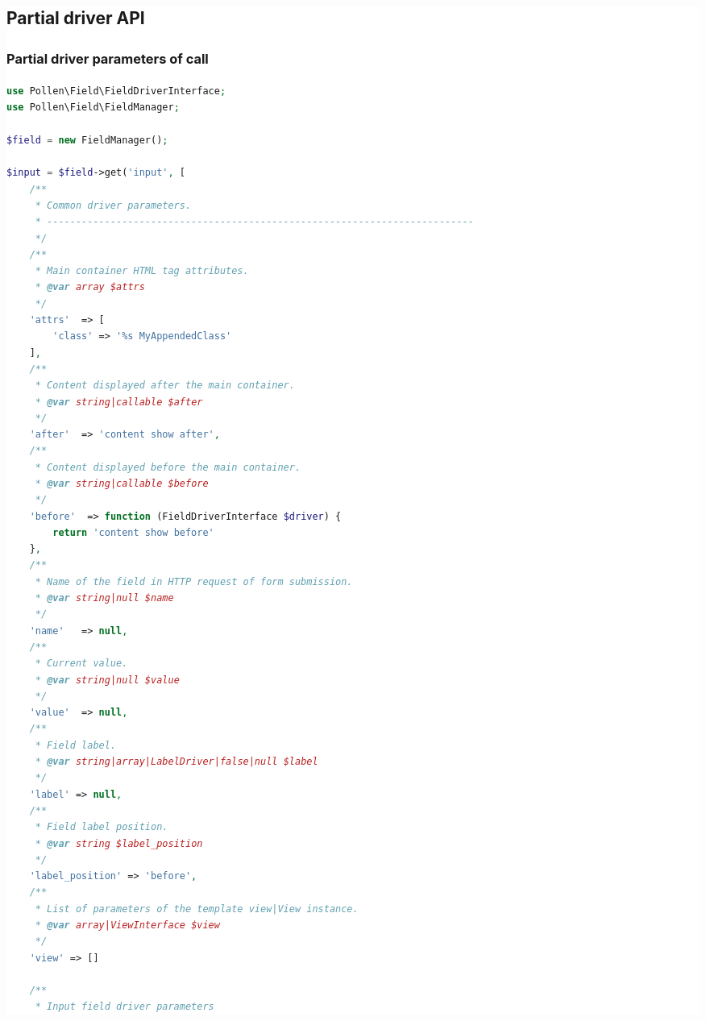 
## Partial driver API

### Partial driver parameters of call

```php
use Pollen\Field\FieldDriverInterface;
use Pollen\Field\FieldManager;

$field = new FieldManager();

$input = $field->get('input', [
    /** 
     * Common driver parameters.
     * -------------------------------------------------------------------------- 
     */
    /**
     * Main container HTML tag attributes.
     * @var array $attrs
     */
    'attrs'  => [
        'class' => '%s MyAppendedClass'
    ],
    /**
     * Content displayed after the main container.
     * @var string|callable $after
     */
    'after'  => 'content show after',
    /**
     * Content displayed before the main container.
     * @var string|callable $before
     */
    'before'  => function (FieldDriverInterface $driver) {
        return 'content show before'
    },
    /**
     * Name of the field in HTTP request of form submission.
     * @var string|null $name
     */
    'name'   => null,
    /**
     * Current value.
     * @var string|null $value
     */
    'value'  => null,
    /**
     * Field label.
     * @var string|array|LabelDriver|false|null $label
     */
    'label' => null,
    /**
     * Field label position.
     * @var string $label_position
     */
    'label_position' => 'before',
    /**
     * List of parameters of the template view|View instance.
     * @var array|ViewInterface $view
     */
    'view' => []
    
    /** 
     * Input field driver parameters
```